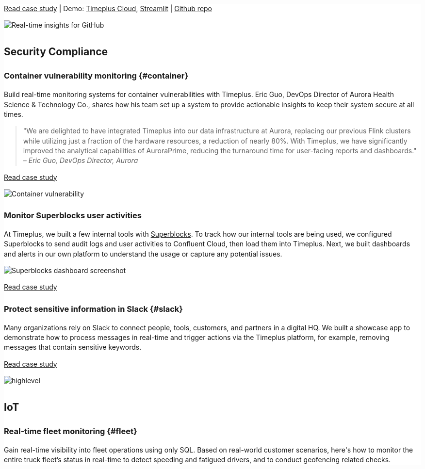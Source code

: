 [Read case study](https://www.timeplus.com/post/github-real-time-app) | Demo: [Timeplus Cloud](https://demo.timeplus.cloud), [Streamlit](https://timeplus.streamlit.app/github_dashboard) | [Github repo](https://github.com/timeplus-io/streamlit_apps)

![Real-time insights for GitHub](https://static.wixstatic.com/media/b32125_10d7aa79909c48549e45f09df54ca93d~mv2.png/v1/fill/w_1480,h_642,al_c,q_90,usm_0.66_1.00_0.01,enc_auto/b32125_10d7aa79909c48549e45f09df54ca93d~mv2.png)

## Security Compliance

### Container vulnerability monitoring {#container}

Build real-time monitoring systems for container vulnerabilities with Timeplus. Eric Guo, DevOps Director of Aurora Health Science & Technology Co., shares how his team set up a system to provide actionable insights to keep their system secure at all times.

> "We are delighted to have integrated Timeplus into our data infrastructure at Aurora, replacing our previous Flink clusters while utilizing just a fraction of the hardware resources, a reduction of nearly 80%. With Timeplus, we have significantly improved the analytical capabilities of AuroraPrime, reducing the turnaround time for user-facing reports and dashboards." _– Eric Guo, DevOps Director, Aurora_

[Read case study](https://www.timeplus.com/post/real-time-container-vulnerabilities-monitoring)

![Container vulnerability](https://static.wixstatic.com/media/b32125_6e0d3f93addb4af3a0f3f06fc2b1ca8c~mv2.png/v1/fill/w_1389,h_700,al_c,q_90,enc_auto/b32125_6e0d3f93addb4af3a0f3f06fc2b1ca8c~mv2.png)

### Monitor Superblocks user activities

At Timeplus, we built a few internal tools with [Superblocks](http://superblocks.com/). To track how our internal tools are being used, we configured Superblocks to send audit logs and user activities to Confluent Cloud, then load them into Timeplus. Next, we built dashboards and alerts in our own platform to understand the usage or capture any potential issues.

![Superblocks dashboard screenshot](https://static.wixstatic.com/media/b32125_f955e16bbdb84ca4866df92a37849243~mv2.png/v1/fill/w_1480,h_572,al_c,q_90,usm_0.66_1.00_0.01,enc_auto/b32125_f955e16bbdb84ca4866df92a37849243~mv2.png)

[Read case study](https://www.timeplus.com/post/monitor-superblocks-user-activities)

### Protect sensitive information in Slack {#slack}

Many organizations rely on [Slack](https://slack.com/about) to connect people, tools, customers, and partners in a digital HQ. We built a showcase app to demonstrate how to process messages in real-time and trigger actions via the Timeplus platform, for example, removing messages that contain sensitive keywords.

[Read case study](https://www.timeplus.com/post/build-a-real-time-security-app-in-3-easy-steps)

![highlevel](https://static.wixstatic.com/media/b32125_8c9d89828b7e49af97282327f0385248~mv2.png/v1/fill/w_1393,h_450,al_c,q_90,enc_auto/b32125_8c9d89828b7e49af97282327f0385248~mv2.png)

## IoT

### Real-time fleet monitoring {#fleet}

Gain real-time visibility into fleet operations using only SQL. Based on real-world customer scenarios, here's how to monitor the entire truck fleet’s status in real-time to detect speeding and fatigued drivers, and to conduct geofencing related checks.
